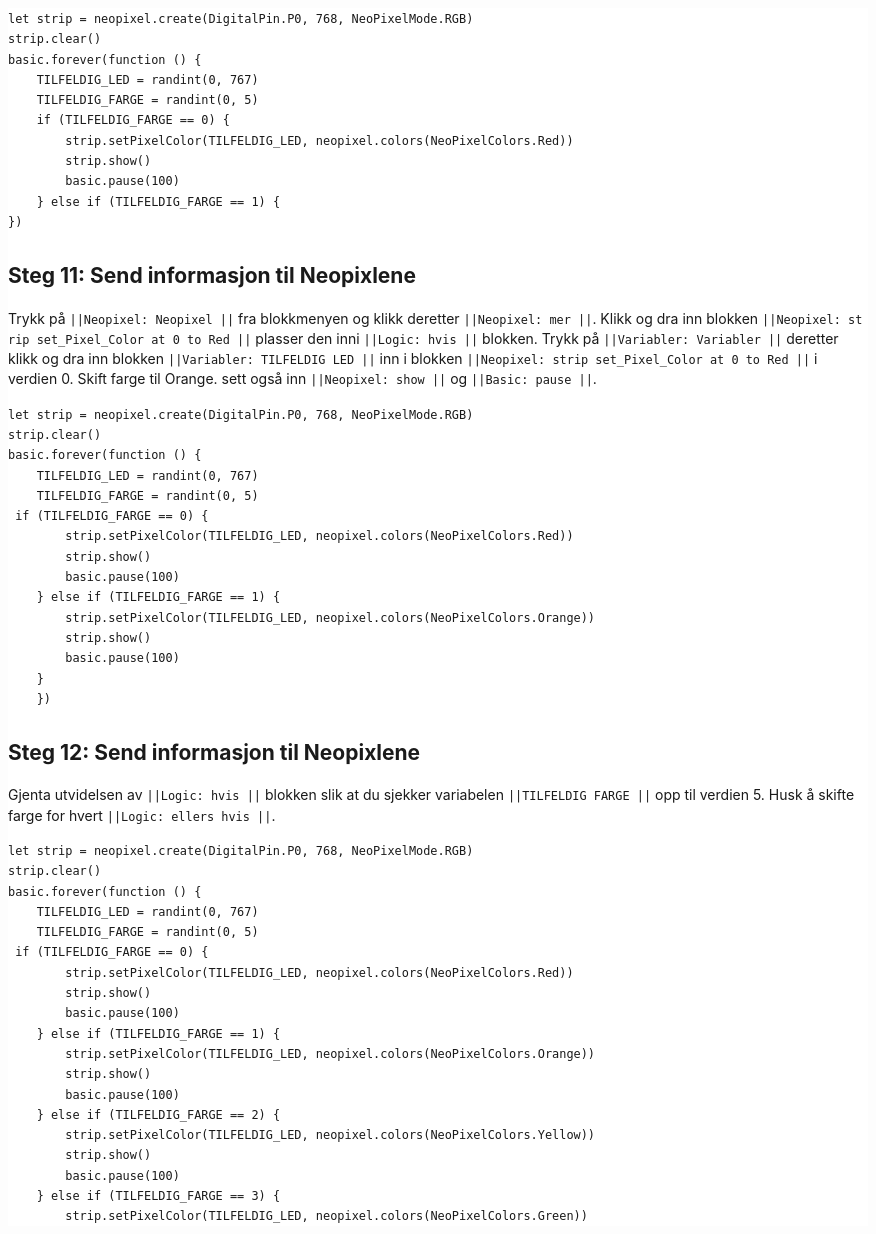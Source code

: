 ```blocks
let strip = neopixel.create(DigitalPin.P0, 768, NeoPixelMode.RGB)
strip.clear()
basic.forever(function () {
    TILFELDIG_LED = randint(0, 767)
    TILFELDIG_FARGE = randint(0, 5)
    if (TILFELDIG_FARGE == 0) {
        strip.setPixelColor(TILFELDIG_LED, neopixel.colors(NeoPixelColors.Red))
        strip.show()
        basic.pause(100)
    } else if (TILFELDIG_FARGE == 1) {
})
```
## Steg 11: Send informasjon til Neopixlene
Trykk på ``||Neopixel: Neopixel ||`` fra blokkmenyen og klikk deretter ``||Neopixel: mer ||``.
Klikk og dra inn blokken ``||Neopixel: strip set_Pixel_Color at 0 to Red ||`` plasser den inni ``||Logic: hvis ||`` blokken.
Trykk på ``||Variabler: Variabler ||`` deretter klikk og dra inn blokken ``||Variabler: TILFELDIG LED ||`` inn i  blokken ``||Neopixel: strip set_Pixel_Color at 0 to Red ||`` i verdien 0.
Skift farge til Orange. sett også inn ``||Neopixel: show ||`` og  ``||Basic: pause ||``.

```blocks
let strip = neopixel.create(DigitalPin.P0, 768, NeoPixelMode.RGB)
strip.clear()
basic.forever(function () {
    TILFELDIG_LED = randint(0, 767)
    TILFELDIG_FARGE = randint(0, 5)
 if (TILFELDIG_FARGE == 0) {
        strip.setPixelColor(TILFELDIG_LED, neopixel.colors(NeoPixelColors.Red))
        strip.show()
        basic.pause(100)
    } else if (TILFELDIG_FARGE == 1) {
        strip.setPixelColor(TILFELDIG_LED, neopixel.colors(NeoPixelColors.Orange))
        strip.show()
        basic.pause(100)
    } 
    })
```

## Steg 12: Send informasjon til Neopixlene
Gjenta utvidelsen av ``||Logic: hvis ||`` blokken slik at du sjekker variabelen ``||TILFELDIG FARGE ||`` opp til verdien 5.
Husk å skifte farge for hvert ``||Logic: ellers hvis ||``.
```blocks
let strip = neopixel.create(DigitalPin.P0, 768, NeoPixelMode.RGB)
strip.clear()
basic.forever(function () {
    TILFELDIG_LED = randint(0, 767)
    TILFELDIG_FARGE = randint(0, 5)
 if (TILFELDIG_FARGE == 0) {
        strip.setPixelColor(TILFELDIG_LED, neopixel.colors(NeoPixelColors.Red))
        strip.show()
        basic.pause(100)
    } else if (TILFELDIG_FARGE == 1) {
        strip.setPixelColor(TILFELDIG_LED, neopixel.colors(NeoPixelColors.Orange))
        strip.show()
        basic.pause(100)
    } else if (TILFELDIG_FARGE == 2) {
        strip.setPixelColor(TILFELDIG_LED, neopixel.colors(NeoPixelColors.Yellow))
        strip.show()
        basic.pause(100)
    } else if (TILFELDIG_FARGE == 3) {
        strip.setPixelColor(TILFELDIG_LED, neopixel.colors(NeoPixelColors.Green))
```